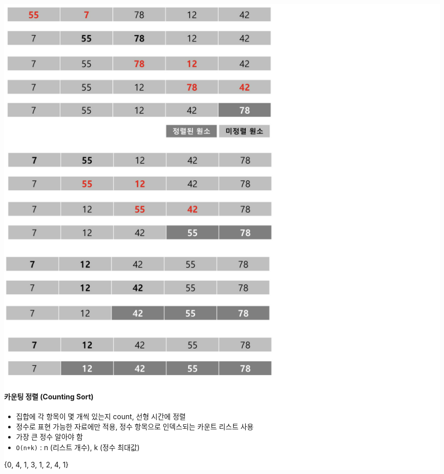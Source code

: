 ![image-20210819160119871](list.assets/image-20210819160119871.png)

![image-20210819160138155](list.assets/image-20210819160138155.png)

![image-20210819160153346](list.assets/image-20210819160153346.png)

![image-20210819160209259](list.assets/image-20210819160209259.png)

#### 카운팅 정렬 (Counting Sort)

- 집합에 각 항목이 몇 개씩 있는지 count, 선형 시간에 정렬
- 정수로 표현 가능한 자료에만 적용, 정수 항목으로 인덱스되는 카운트 리스트 사용
- 가장 큰 정수 알아야 함
- `O(n+k)` : n (리스트 개수), k (정수 최대값)

{0, 4, 1, 3, 1, 2, 4, 1} 
